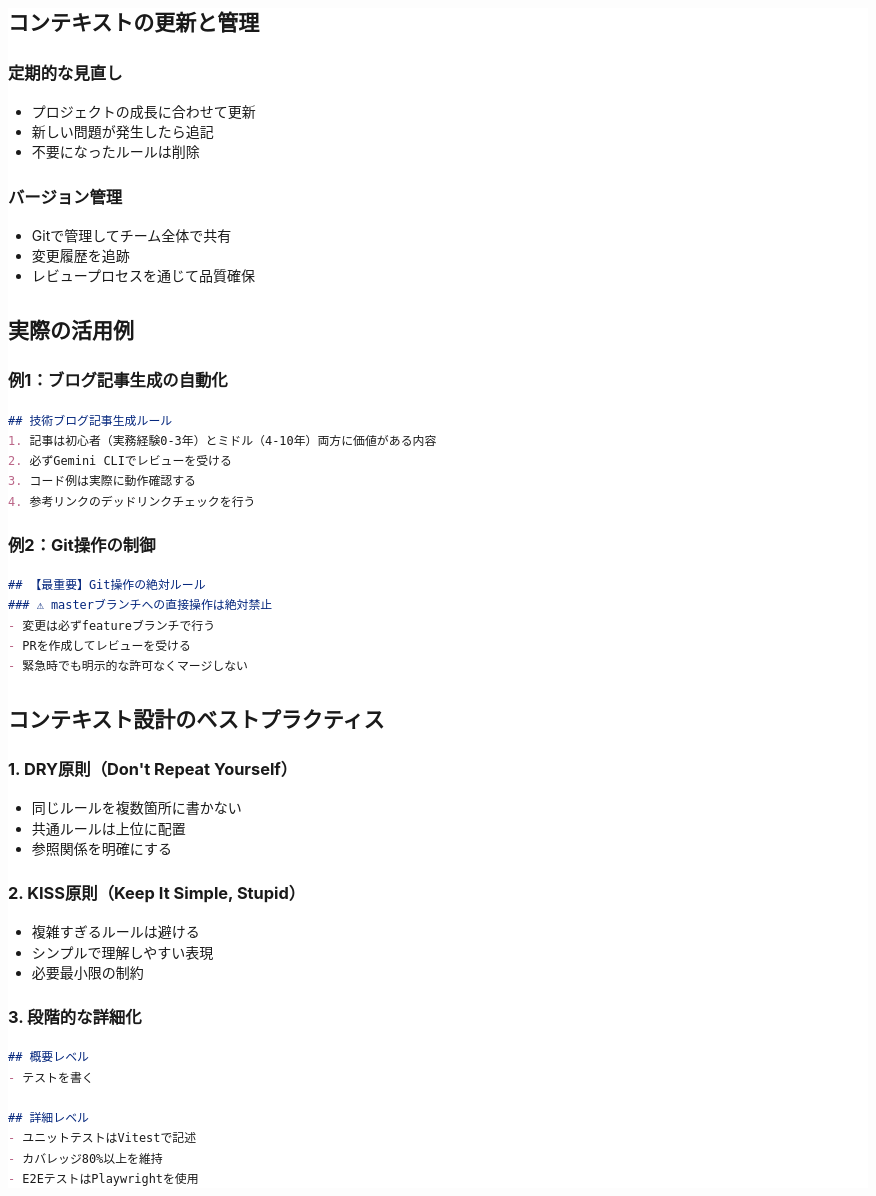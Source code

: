 ## コンテキストの更新と管理

### 定期的な見直し
- プロジェクトの成長に合わせて更新
- 新しい問題が発生したら追記
- 不要になったルールは削除

### バージョン管理
- Gitで管理してチーム全体で共有
- 変更履歴を追跡
- レビュープロセスを通じて品質確保

## 実際の活用例

### 例1：ブログ記事生成の自動化
```markdown
## 技術ブログ記事生成ルール
1. 記事は初心者（実務経験0-3年）とミドル（4-10年）両方に価値がある内容
2. 必ずGemini CLIでレビューを受ける
3. コード例は実際に動作確認する
4. 参考リンクのデッドリンクチェックを行う
```

### 例2：Git操作の制御
```markdown
## 【最重要】Git操作の絶対ルール
### ⚠️ masterブランチへの直接操作は絶対禁止
- 変更は必ずfeatureブランチで行う
- PRを作成してレビューを受ける
- 緊急時でも明示的な許可なくマージしない
```

## コンテキスト設計のベストプラクティス

### 1. DRY原則（Don't Repeat Yourself）
- 同じルールを複数箇所に書かない
- 共通ルールは上位に配置
- 参照関係を明確にする

### 2. KISS原則（Keep It Simple, Stupid）
- 複雑すぎるルールは避ける
- シンプルで理解しやすい表現
- 必要最小限の制約

### 3. 段階的な詳細化
```markdown
## 概要レベル
- テストを書く

## 詳細レベル
- ユニットテストはVitestで記述
- カバレッジ80%以上を維持
- E2EテストはPlaywrightを使用
```

